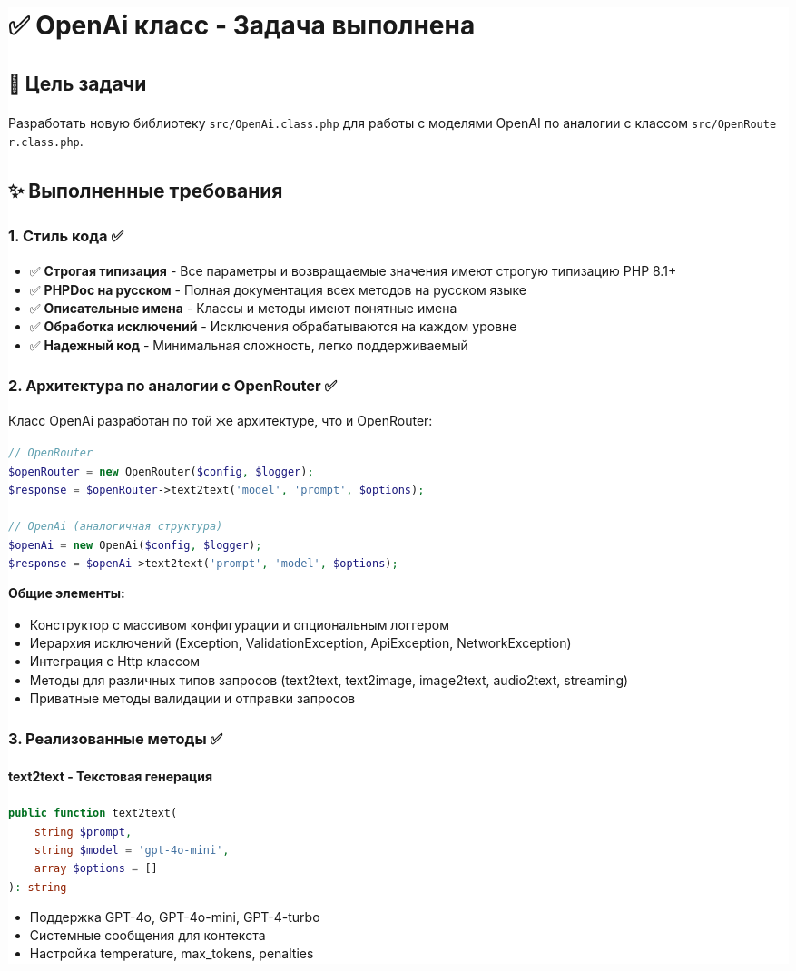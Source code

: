 # ✅ OpenAi класс - Задача выполнена

## 🎯 Цель задачи

Разработать новую библиотеку `src/OpenAi.class.php` для работы с моделями OpenAI по аналогии с классом `src/OpenRouter.class.php`.

## ✨ Выполненные требования

### 1. Стиль кода ✅

- ✅ **Строгая типизация** - Все параметры и возвращаемые значения имеют строгую типизацию PHP 8.1+
- ✅ **PHPDoc на русском** - Полная документация всех методов на русском языке
- ✅ **Описательные имена** - Классы и методы имеют понятные имена
- ✅ **Обработка исключений** - Исключения обрабатываются на каждом уровне
- ✅ **Надежный код** - Минимальная сложность, легко поддерживаемый

### 2. Архитектура по аналогии с OpenRouter ✅

Класс OpenAi разработан по той же архитектуре, что и OpenRouter:

```php
// OpenRouter
$openRouter = new OpenRouter($config, $logger);
$response = $openRouter->text2text('model', 'prompt', $options);

// OpenAi (аналогичная структура)
$openAi = new OpenAi($config, $logger);
$response = $openAi->text2text('prompt', 'model', $options);
```

**Общие элементы:**
- Конструктор с массивом конфигурации и опциональным логгером
- Иерархия исключений (Exception, ValidationException, ApiException, NetworkException)
- Интеграция с Http классом
- Методы для различных типов запросов (text2text, text2image, image2text, audio2text, streaming)
- Приватные методы валидации и отправки запросов

### 3. Реализованные методы ✅

#### text2text - Текстовая генерация
```php
public function text2text(
    string $prompt,
    string $model = 'gpt-4o-mini',
    array $options = []
): string
```
- Поддержка GPT-4o, GPT-4o-mini, GPT-4-turbo
- Системные сообщения для контекста
- Настройка temperature, max_tokens, penalties
